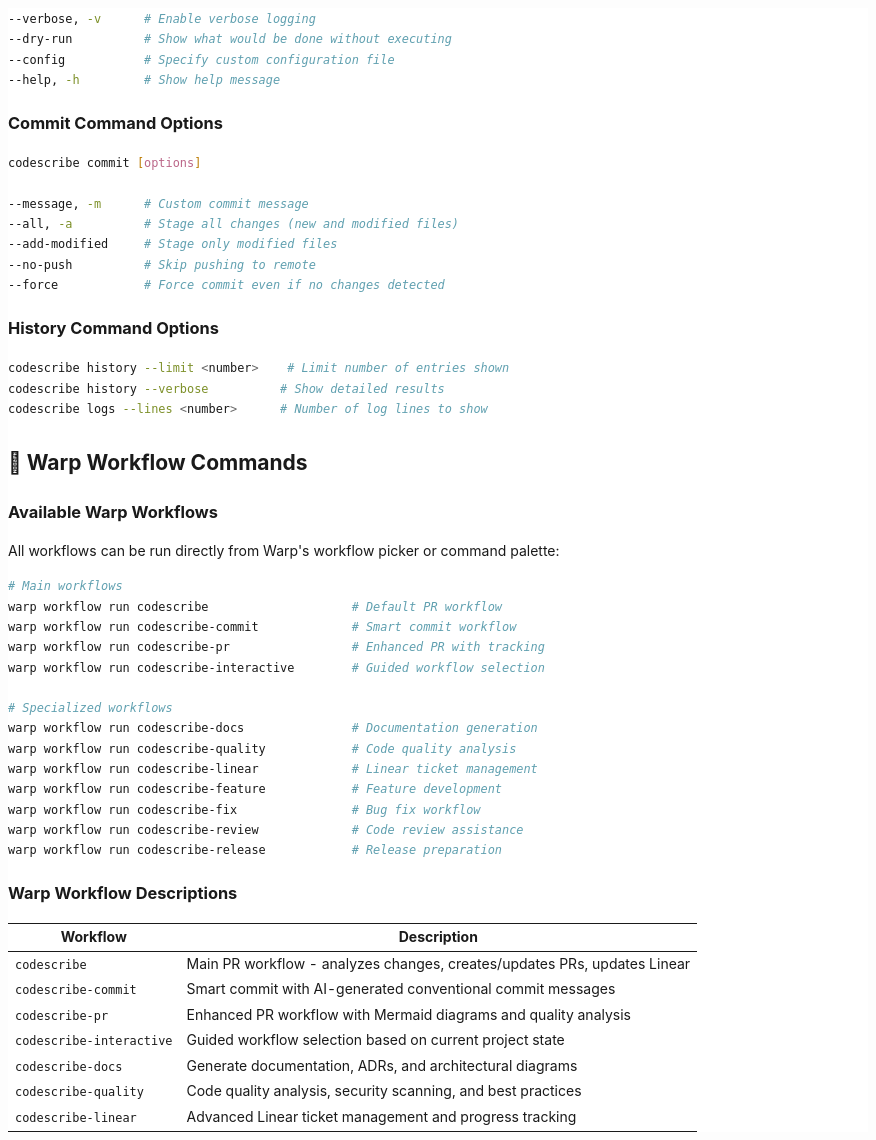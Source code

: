 ```bash
--verbose, -v      # Enable verbose logging
--dry-run          # Show what would be done without executing
--config           # Specify custom configuration file
--help, -h         # Show help message
```

### Commit Command Options

```bash
codescribe commit [options]

--message, -m      # Custom commit message
--all, -a          # Stage all changes (new and modified files)
--add-modified     # Stage only modified files
--no-push          # Skip pushing to remote
--force            # Force commit even if no changes detected
```

### History Command Options

```bash
codescribe history --limit <number>    # Limit number of entries shown
codescribe history --verbose          # Show detailed results
codescribe logs --lines <number>      # Number of log lines to show
```

## 🌊 Warp Workflow Commands

### Available Warp Workflows

All workflows can be run directly from Warp's workflow picker or command palette:

```bash
# Main workflows
warp workflow run codescribe                    # Default PR workflow
warp workflow run codescribe-commit             # Smart commit workflow
warp workflow run codescribe-pr                 # Enhanced PR with tracking
warp workflow run codescribe-interactive        # Guided workflow selection

# Specialized workflows
warp workflow run codescribe-docs               # Documentation generation
warp workflow run codescribe-quality            # Code quality analysis
warp workflow run codescribe-linear             # Linear ticket management
warp workflow run codescribe-feature            # Feature development
warp workflow run codescribe-fix                # Bug fix workflow
warp workflow run codescribe-review             # Code review assistance
warp workflow run codescribe-release            # Release preparation
```

### Warp Workflow Descriptions

| Workflow | Description |
|----------|-------------|
| `codescribe` | Main PR workflow - analyzes changes, creates/updates PRs, updates Linear |
| `codescribe-commit` | Smart commit with AI-generated conventional commit messages |
| `codescribe-pr` | Enhanced PR workflow with Mermaid diagrams and quality analysis |
| `codescribe-interactive` | Guided workflow selection based on current project state |
| `codescribe-docs` | Generate documentation, ADRs, and architectural diagrams |
| `codescribe-quality` | Code quality analysis, security scanning, and best practices |
| `codescribe-linear` | Advanced Linear ticket management and progress tracking |